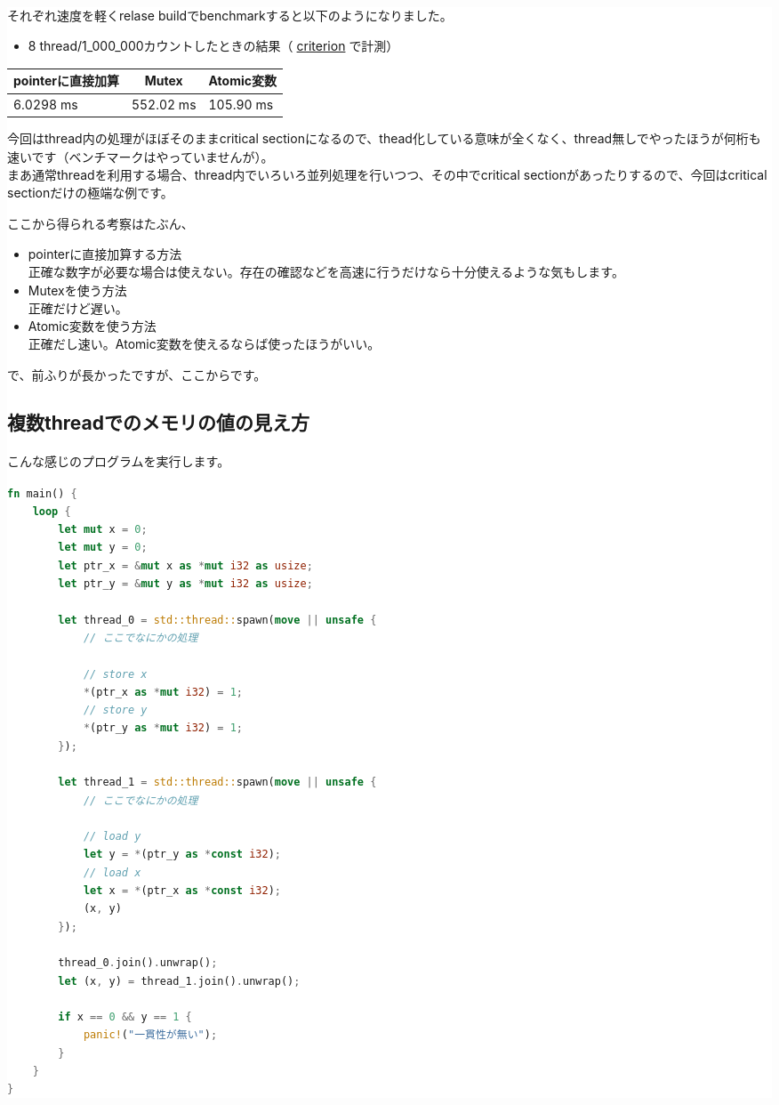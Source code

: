 それぞれ速度を軽くrelase buildでbenchmarkすると以下のようになりました。

- 8 thread/1\_000\_000カウントしたときの結果（ [criterion](https://crates.io/crates/criterion) で計測）

| pointerに直接加算 | Mutex | Atomic変数 |
| --- | --- | --- |
| 6.0298 ms | 552.02 ms | 105.90 ms |

今回はthread内の処理がほぼそのままcritical sectionになるので、thead化している意味が全くなく、thread無しでやったほうが何桁も速いです（ベンチマークはやっていませんが）。  
まあ通常threadを利用する場合、thread内でいろいろ並列処理を行いつつ、その中でcritical sectionがあったりするので、今回はcritical sectionだけの極端な例です。

ここから得られる考察はたぶん、

- pointerに直接加算する方法  
	正確な数字が必要な場合は使えない。存在の確認などを高速に行うだけなら十分使えるような気もします。
- Mutexを使う方法  
	正確だけど遅い。
- Atomic変数を使う方法  
	正確だし速い。Atomic変数を使えるならば使ったほうがいい。

で、前ふりが長かったですが、ここからです。

## 複数threadでのメモリの値の見え方

こんな感じのプログラムを実行します。

```rust
fn main() {
    loop {
        let mut x = 0;
        let mut y = 0;
        let ptr_x = &mut x as *mut i32 as usize;
        let ptr_y = &mut y as *mut i32 as usize;

        let thread_0 = std::thread::spawn(move || unsafe {
            // ここでなにかの処理

            // store x
            *(ptr_x as *mut i32) = 1;
            // store y
            *(ptr_y as *mut i32) = 1;
        });

        let thread_1 = std::thread::spawn(move || unsafe {
            // ここでなにかの処理

            // load y
            let y = *(ptr_y as *const i32);
            // load x
            let x = *(ptr_x as *const i32);
            (x, y)
        });

        thread_0.join().unwrap();
        let (x, y) = thread_1.join().unwrap();

        if x == 0 && y == 1 {
            panic!("一貫性が無い");
        }
    }
}
```
